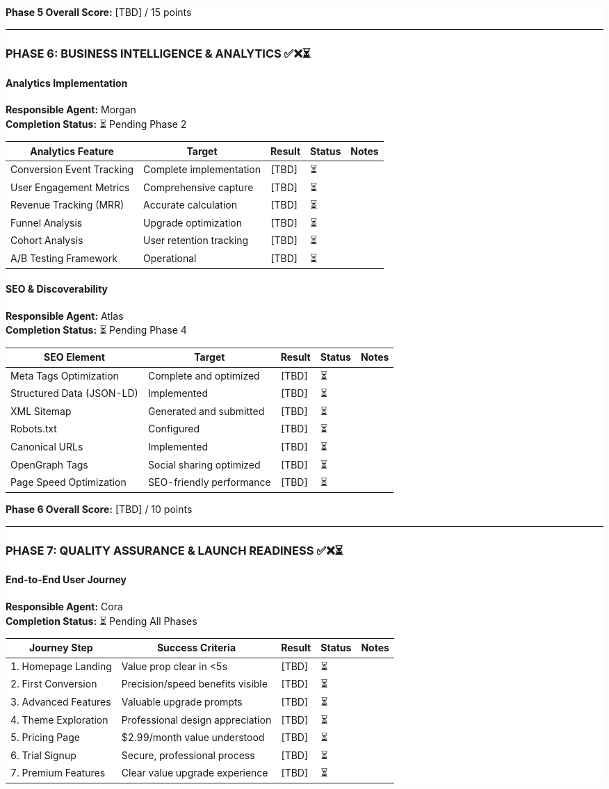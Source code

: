 **Phase 5 Overall Score:** [TBD] / 15 points

---

### PHASE 6: BUSINESS INTELLIGENCE & ANALYTICS ✅❌⏳

#### Analytics Implementation
**Responsible Agent:** Morgan  
**Completion Status:** ⏳ Pending Phase 2

| Analytics Feature | Target | Result | Status | Notes |
|-------------------|--------|--------|--------|-------|
| Conversion Event Tracking | Complete implementation | [TBD] | ⏳ | |
| User Engagement Metrics | Comprehensive capture | [TBD] | ⏳ | |
| Revenue Tracking (MRR) | Accurate calculation | [TBD] | ⏳ | |
| Funnel Analysis | Upgrade optimization | [TBD] | ⏳ | |
| Cohort Analysis | User retention tracking | [TBD] | ⏳ | |
| A/B Testing Framework | Operational | [TBD] | ⏳ | |

#### SEO & Discoverability
**Responsible Agent:** Atlas  
**Completion Status:** ⏳ Pending Phase 4

| SEO Element | Target | Result | Status | Notes |
|-------------|--------|--------|--------|-------|
| Meta Tags Optimization | Complete and optimized | [TBD] | ⏳ | |
| Structured Data (JSON-LD) | Implemented | [TBD] | ⏳ | |
| XML Sitemap | Generated and submitted | [TBD] | ⏳ | |
| Robots.txt | Configured | [TBD] | ⏳ | |
| Canonical URLs | Implemented | [TBD] | ⏳ | |
| OpenGraph Tags | Social sharing optimized | [TBD] | ⏳ | |
| Page Speed Optimization | SEO-friendly performance | [TBD] | ⏳ | |

**Phase 6 Overall Score:** [TBD] / 10 points

---

### PHASE 7: QUALITY ASSURANCE & LAUNCH READINESS ✅❌⏳

#### End-to-End User Journey
**Responsible Agent:** Cora  
**Completion Status:** ⏳ Pending All Phases

| Journey Step | Success Criteria | Result | Status | Notes |
|--------------|------------------|--------|--------|-------|
| 1. Homepage Landing | Value prop clear in <5s | [TBD] | ⏳ | |
| 2. First Conversion | Precision/speed benefits visible | [TBD] | ⏳ | |
| 3. Advanced Features | Valuable upgrade prompts | [TBD] | ⏳ | |
| 4. Theme Exploration | Professional design appreciation | [TBD] | ⏳ | |
| 5. Pricing Page | $2.99/month value understood | [TBD] | ⏳ | |
| 6. Trial Signup | Secure, professional process | [TBD] | ⏳ | |
| 7. Premium Features | Clear value upgrade experience | [TBD] | ⏳ | |
